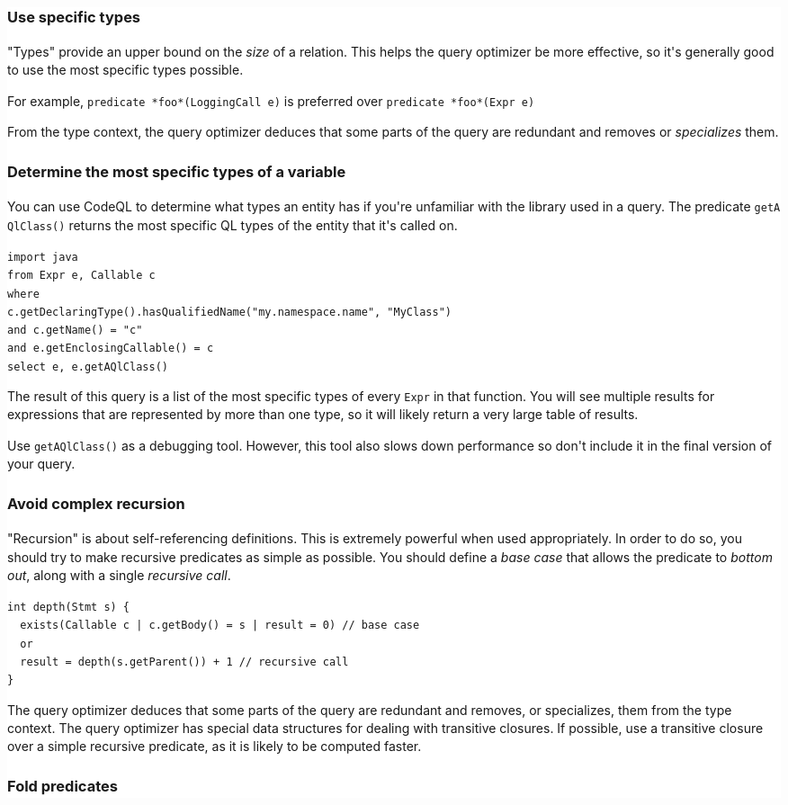 ### Use specific types

"Types" provide an upper bound on the *size* of a relation. This helps the query optimizer be more effective, so it's generally good to use the most specific types possible.

For example, `predicate *foo*(LoggingCall e)` is preferred over `predicate *foo*(Expr e)`

From the type context, the query optimizer deduces that some parts of the query are redundant and removes or *specializes* them.

### Determine the most specific types of a variable

You can use CodeQL to determine what types an entity has if you're unfamiliar with the library used in a query. The predicate `getAQlClass()` returns the most specific QL types of the entity that it's called on.

>
```
import java
from Expr e, Callable c
where
c.getDeclaringType().hasQualifiedName("my.namespace.name", "MyClass")
and c.getName() = "c"
and e.getEnclosingCallable() = c
select e, e.getAQlClass()
```

The result of this query is a list of the most specific types of every `Expr` in that function. You will see multiple results for expressions that are represented by more than one type, so it will likely return a very large table of results.

Use `getAQlClass()` as a debugging tool. However, this tool also slows down performance so don't include it in the final version of your query.

### Avoid complex recursion

"Recursion" is about self-referencing definitions. This is extremely powerful when used appropriately. In order to do so, you should try to make recursive predicates as simple as possible. You should define a *base case* that allows the predicate to *bottom out*, along with a single *recursive call*.

>
```
int depth(Stmt s) {
  exists(Callable c | c.getBody() = s | result = 0) // base case
  or
  result = depth(s.getParent()) + 1 // recursive call
}
```

The query optimizer deduces that some parts of the query are redundant and removes, or specializes, them from the type context. The query optimizer has special data structures for dealing with transitive closures. If possible, use a transitive closure over a simple recursive predicate, as it is likely to be computed faster.

### Fold predicates
